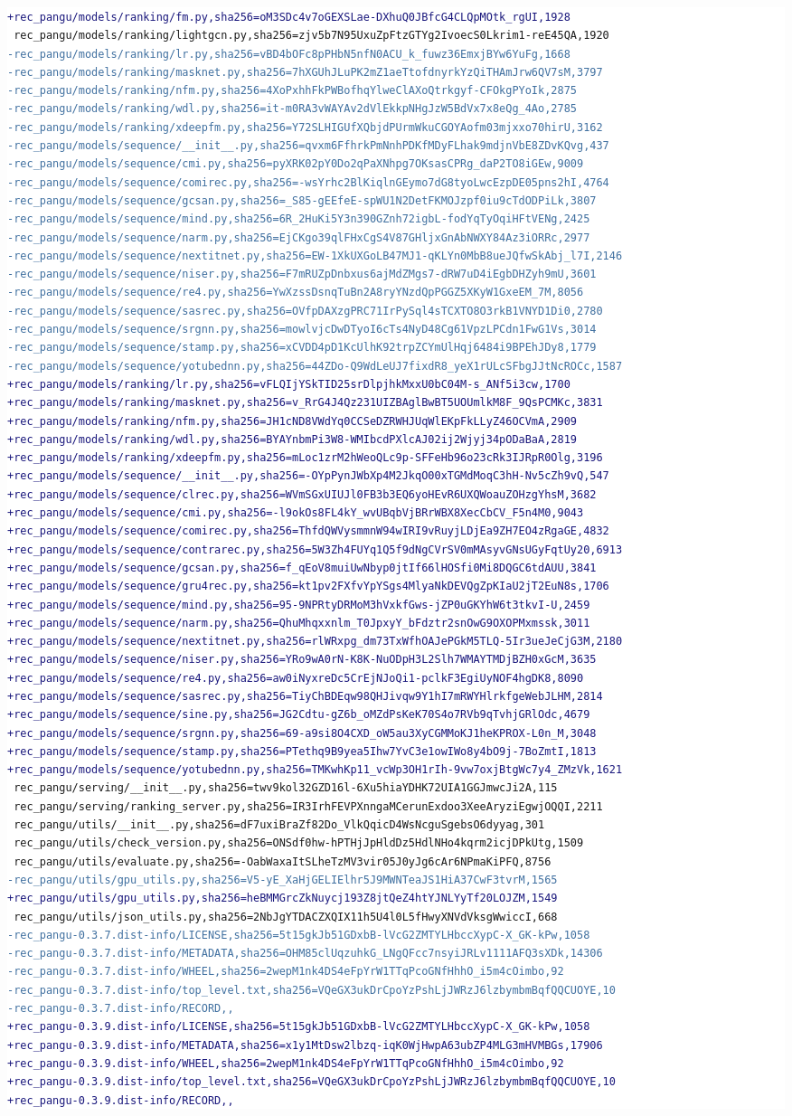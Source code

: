 ```diff
+rec_pangu/models/ranking/fm.py,sha256=oM3SDc4v7oGEXSLae-DXhuQ0JBfcG4CLQpMOtk_rgUI,1928
 rec_pangu/models/ranking/lightgcn.py,sha256=zjv5b7N95UxuZpFtzGTYg2IvoecS0Lkrim1-reE45QA,1920
-rec_pangu/models/ranking/lr.py,sha256=vBD4bOFc8pPHbN5nfN0ACU_k_fuwz36EmxjBYw6YuFg,1668
-rec_pangu/models/ranking/masknet.py,sha256=7hXGUhJLuPK2mZ1aeTtofdnyrkYzQiTHAmJrw6QV7sM,3797
-rec_pangu/models/ranking/nfm.py,sha256=4XoPxhhFkPWBofhqYlweClAXoQtrkgyf-CFOkgPYoIk,2875
-rec_pangu/models/ranking/wdl.py,sha256=it-m0RA3vWAYAv2dVlEkkpNHgJzW5BdVx7x8eQg_4Ao,2785
-rec_pangu/models/ranking/xdeepfm.py,sha256=Y72SLHIGUfXQbjdPUrmWkuCGOYAofm03mjxxo70hirU,3162
-rec_pangu/models/sequence/__init__.py,sha256=qvxm6FfhrkPmNnhPDKfMDyFLhak9mdjnVbE8ZDvKQvg,437
-rec_pangu/models/sequence/cmi.py,sha256=pyXRK02pY0Do2qPaXNhpg7OKsasCPRg_daP2TO8iGEw,9009
-rec_pangu/models/sequence/comirec.py,sha256=-wsYrhc2BlKiqlnGEymo7dG8tyoLwcEzpDE05pns2hI,4764
-rec_pangu/models/sequence/gcsan.py,sha256=_S85-gEEfeE-spWU1N2DetFKMOJzpf0iu9cTdODPiLk,3807
-rec_pangu/models/sequence/mind.py,sha256=6R_2HuKi5Y3n390GZnh72igbL-fodYqTyOqiHFtVENg,2425
-rec_pangu/models/sequence/narm.py,sha256=EjCKgo39qlFHxCgS4V87GHljxGnAbNWXY84Az3iORRc,2977
-rec_pangu/models/sequence/nextitnet.py,sha256=EW-1XkUXGoLB47MJ1-qKLYn0MbB8ueJQfwSkAbj_l7I,2146
-rec_pangu/models/sequence/niser.py,sha256=F7mRUZpDnbxus6ajMdZMgs7-dRW7uD4iEgbDHZyh9mU,3601
-rec_pangu/models/sequence/re4.py,sha256=YwXzssDsnqTuBn2A8ryYNzdQpPGGZ5XKyW1GxeEM_7M,8056
-rec_pangu/models/sequence/sasrec.py,sha256=OVfpDAXzgPRC71IrPySql4sTCXTO8O3rkB1VNYD1Di0,2780
-rec_pangu/models/sequence/srgnn.py,sha256=mowlvjcDwDTyoI6cTs4NyD48Cg61VpzLPCdn1FwG1Vs,3014
-rec_pangu/models/sequence/stamp.py,sha256=xCVDD4pD1KcUlhK92trpZCYmUlHqj6484i9BPEhJDy8,1779
-rec_pangu/models/sequence/yotubednn.py,sha256=44ZDo-Q9WdLeUJ7fixdR8_yeX1rULcSFbgJJtNcROCc,1587
+rec_pangu/models/ranking/lr.py,sha256=vFLQIjYSkTID25srDlpjhkMxxU0bC04M-s_ANf5i3cw,1700
+rec_pangu/models/ranking/masknet.py,sha256=v_RrG4J4Qz231UIZBAglBwBT5UOUmlkM8F_9QsPCMKc,3831
+rec_pangu/models/ranking/nfm.py,sha256=JH1cND8VWdYq0CCSeDZRWHJUqWlEKpFkLLyZ46OCVmA,2909
+rec_pangu/models/ranking/wdl.py,sha256=BYAYnbmPi3W8-WMIbcdPXlcAJ02ij2Wjyj34pODaBaA,2819
+rec_pangu/models/ranking/xdeepfm.py,sha256=mLoc1zrM2hWeoQLc9p-SFFeHb96o23cRk3IJRpR0Olg,3196
+rec_pangu/models/sequence/__init__.py,sha256=-OYpPynJWbXp4M2JkqO00xTGMdMoqC3hH-Nv5cZh9vQ,547
+rec_pangu/models/sequence/clrec.py,sha256=WVmSGxUIUJl0FB3b3EQ6yoHEvR6UXQWoauZOHzgYhsM,3682
+rec_pangu/models/sequence/cmi.py,sha256=-l9okOs8FL4kY_wvUBqbVjBRrWBX8XecCbCV_F5n4M0,9043
+rec_pangu/models/sequence/comirec.py,sha256=ThfdQWVysmmnW94wIRI9vRuyjLDjEa9ZH7EO4zRgaGE,4832
+rec_pangu/models/sequence/contrarec.py,sha256=5W3Zh4FUYq1Q5f9dNgCVrSV0mMAsyvGNsUGyFqtUy20,6913
+rec_pangu/models/sequence/gcsan.py,sha256=f_qEoV8muiUwNbyp0jtIf66lHOSfi0Mi8DQGC6tdAUU,3841
+rec_pangu/models/sequence/gru4rec.py,sha256=kt1pv2FXfvYpYSgs4MlyaNkDEVQgZpKIaU2jT2EuN8s,1706
+rec_pangu/models/sequence/mind.py,sha256=95-9NPRtyDRMoM3hVxkfGws-jZP0uGKYhW6t3tkvI-U,2459
+rec_pangu/models/sequence/narm.py,sha256=QhuMhqxxnlm_T0JpxyY_bFdztr2snOwG9OXOPMxmssk,3011
+rec_pangu/models/sequence/nextitnet.py,sha256=rlWRxpg_dm73TxWfhOAJePGkM5TLQ-5Ir3ueJeCjG3M,2180
+rec_pangu/models/sequence/niser.py,sha256=YRo9wA0rN-K8K-NuODpH3L2Slh7WMAYTMDjBZH0xGcM,3635
+rec_pangu/models/sequence/re4.py,sha256=aw0iNyxreDc5CrEjNJoQi1-pclkF3EgiUyNOF4hgDK8,8090
+rec_pangu/models/sequence/sasrec.py,sha256=TiyChBDEqw98QHJivqw9Y1hI7mRWYHlrkfgeWebJLHM,2814
+rec_pangu/models/sequence/sine.py,sha256=JG2Cdtu-gZ6b_oMZdPsKeK70S4o7RVb9qTvhjGRlOdc,4679
+rec_pangu/models/sequence/srgnn.py,sha256=69-a9si8O4CXD_oW5au3XyCGMMoKJ1heKPROX-L0n_M,3048
+rec_pangu/models/sequence/stamp.py,sha256=PTethq9B9yea5Ihw7YvC3e1owIWo8y4bO9j-7BoZmtI,1813
+rec_pangu/models/sequence/yotubednn.py,sha256=TMKwhKp11_vcWp3OH1rIh-9vw7oxjBtgWc7y4_ZMzVk,1621
 rec_pangu/serving/__init__.py,sha256=twv9kol32GZD16l-6Xu5hiaYDHK72UIA1GGJmwcJi2A,115
 rec_pangu/serving/ranking_server.py,sha256=IR3IrhFEVPXnngaMCerunExdoo3XeeAryziEgwjOQQI,2211
 rec_pangu/utils/__init__.py,sha256=dF7uxiBraZf82Do_VlkQqicD4WsNcguSgebsO6dyyag,301
 rec_pangu/utils/check_version.py,sha256=ONSdf0hw-hPTHjJpHldDz5HdlNHo4kqrm2icjDPkUtg,1509
 rec_pangu/utils/evaluate.py,sha256=-OabWaxaItSLheTzMV3vir05J0yJg6cAr6NPmaKiPFQ,8756
-rec_pangu/utils/gpu_utils.py,sha256=V5-yE_XaHjGELIElhr5J9MWNTeaJS1HiA37CwF3tvrM,1565
+rec_pangu/utils/gpu_utils.py,sha256=heBMMGrcZkNuycj193Z8jtQeZ4htYJNLYyTf20LOJZM,1549
 rec_pangu/utils/json_utils.py,sha256=2NbJgYTDACZXQIX11h5U4l0L5fHwyXNVdVksgWwiccI,668
-rec_pangu-0.3.7.dist-info/LICENSE,sha256=5t15gkJb51GDxbB-lVcG2ZMTYLHbccXypC-X_GK-kPw,1058
-rec_pangu-0.3.7.dist-info/METADATA,sha256=OHM85clUqzuhkG_LNgQFcc7nsyiJRLv1111AFQ3sXDk,14306
-rec_pangu-0.3.7.dist-info/WHEEL,sha256=2wepM1nk4DS4eFpYrW1TTqPcoGNfHhhO_i5m4cOimbo,92
-rec_pangu-0.3.7.dist-info/top_level.txt,sha256=VQeGX3ukDrCpoYzPshLjJWRzJ6lzbymbmBqfQQCUOYE,10
-rec_pangu-0.3.7.dist-info/RECORD,,
+rec_pangu-0.3.9.dist-info/LICENSE,sha256=5t15gkJb51GDxbB-lVcG2ZMTYLHbccXypC-X_GK-kPw,1058
+rec_pangu-0.3.9.dist-info/METADATA,sha256=x1y1MtDsw2lbzq-iqK0WjHwpA63ubZP4MLG3mHVMBGs,17906
+rec_pangu-0.3.9.dist-info/WHEEL,sha256=2wepM1nk4DS4eFpYrW1TTqPcoGNfHhhO_i5m4cOimbo,92
+rec_pangu-0.3.9.dist-info/top_level.txt,sha256=VQeGX3ukDrCpoYzPshLjJWRzJ6lzbymbmBqfQQCUOYE,10
+rec_pangu-0.3.9.dist-info/RECORD,,
```

